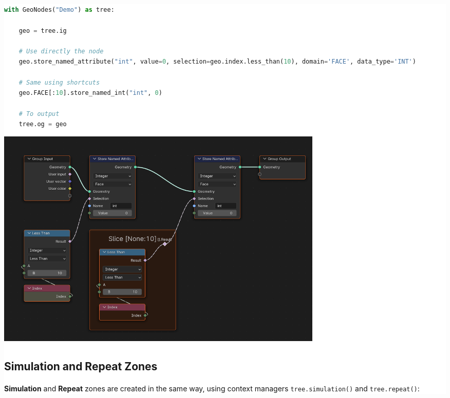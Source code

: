 ``` python
with GeoNodes("Demo") as tree:
    
    geo = tree.ig
    
    # Use directly the node
    geo.store_named_attribute("int", value=0, selection=geo.index.less_than(10), domain='FACE', data_type='INT')
    
    # Same using shortcuts
    geo.FACE[:10].store_named_int("int", 0)
    
    # To output
    tree.og = geo
``` 

<img src="images/gs_img_06.png" width="600" class="center">


## Simulation and Repeat Zones

**Simulation** and **Repeat** zones are created in the same way, using context managers `tree.simulation()` and `tree.repeat()`:
